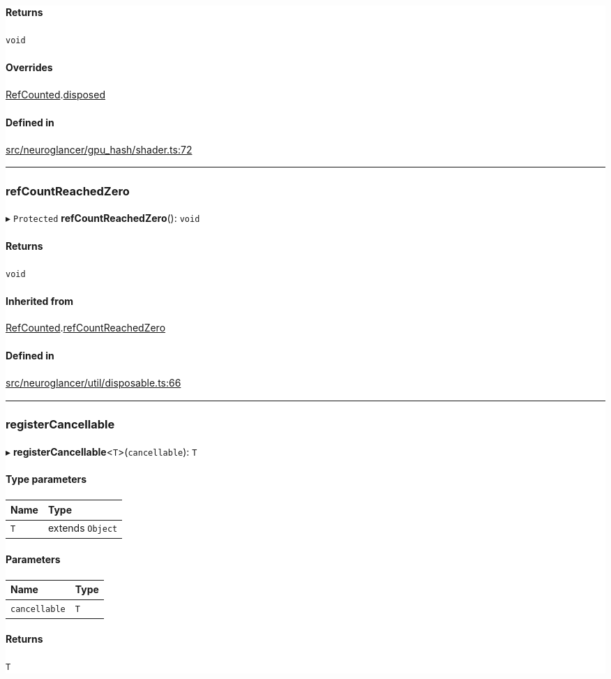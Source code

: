 #### Returns

`void`

#### Overrides

[RefCounted](util_disposable.RefCounted.md).[disposed](util_disposable.RefCounted.md#disposed)

#### Defined in

[src/neuroglancer/gpu_hash/shader.ts:72](https://github.com/ActiveBrainAtlas2/neuroglancer/blob/1beb5d34/src/neuroglancer/gpu_hash/shader.ts#L72)

___

### refCountReachedZero

▸ `Protected` **refCountReachedZero**(): `void`

#### Returns

`void`

#### Inherited from

[RefCounted](util_disposable.RefCounted.md).[refCountReachedZero](util_disposable.RefCounted.md#refcountreachedzero)

#### Defined in

[src/neuroglancer/util/disposable.ts:66](https://github.com/ActiveBrainAtlas2/neuroglancer/blob/1beb5d34/src/neuroglancer/util/disposable.ts#L66)

___

### registerCancellable

▸ **registerCancellable**<`T`\>(`cancellable`): `T`

#### Type parameters

| Name | Type |
| :------ | :------ |
| `T` | extends `Object` |

#### Parameters

| Name | Type |
| :------ | :------ |
| `cancellable` | `T` |

#### Returns

`T`
